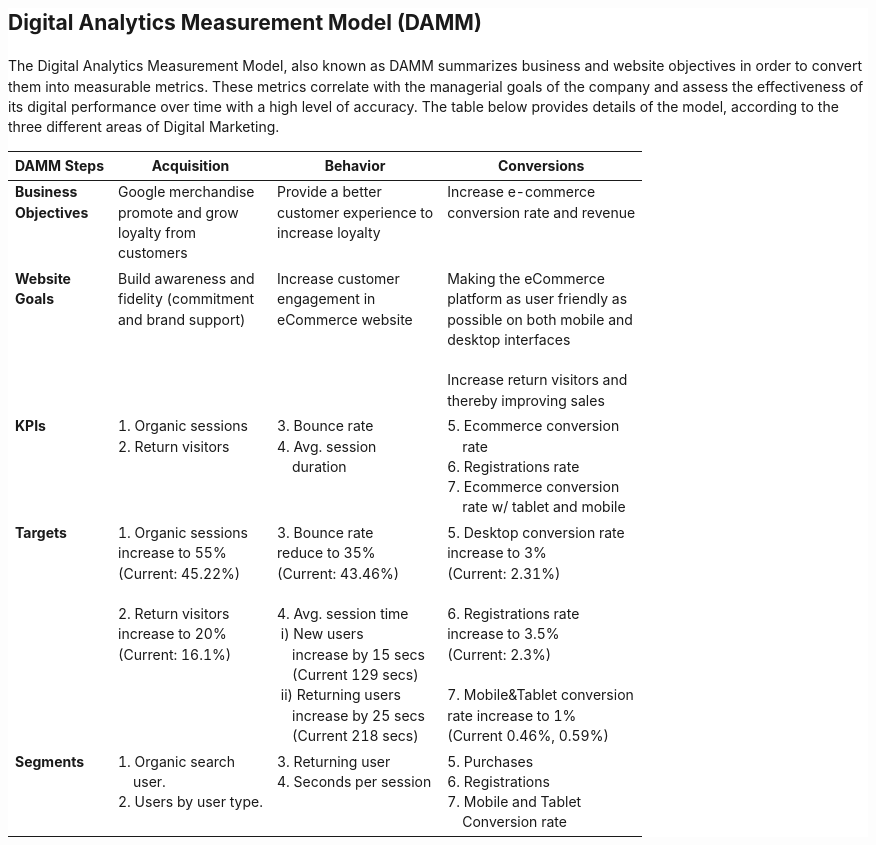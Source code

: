 ## Digital Analytics Measurement Model (DAMM)

The Digital Analytics Measurement Model, also known as DAMM summarizes business and website objectives in order to convert them into measurable metrics. These metrics correlate with the managerial goals of the company and assess the effectiveness of its digital performance over time with a high level of accuracy. The table below provides details of the model, according to the three different areas of Digital Marketing.

<table align="center">
<thead>
  <tr>
    <th>DAMM Steps</th>
    <th>Acquisition</th>
    <th>Behavior</th>
    <th>Conversions</th>
  </tr>
</thead>
<tbody>
  <tr>
    <td><b>Business<br>Objectives</b></td>
    <td>Google merchandise<br>promote and grow<br>loyalty from<br>customers</td>
    <td>Provide a better<br>customer experience to<br>increase loyalty</td>
    <td>Increase e-commerce<br>conversion rate and revenue</td>
  </tr>
  <tr>
    <td><b>Website<br>Goals</b></td>
    <td>Build awareness and<br>fidelity (commitment<br>and brand support)</td>
    <td>Increase customer<br>engagement in<br>eCommerce website</td>
    <td>Making the eCommerce<br>platform as user friendly as<br>possible on both mobile and<br>desktop interfaces<br><br>Increase return visitors and<br>thereby improving sales</td>
  </tr>
  <tr>
    <td><b>KPIs</b></td>
    <td>1. Organic sessions<br>2. Return visitors</td>
    <td>3. Bounce rate<br>4. Avg. session<br>&nbsp;&nbsp;&nbsp;&nbsp;duration</td>
    <td>5. Ecommerce conversion<br>&nbsp;&nbsp;&nbsp;&nbsp;rate<br>6. Registrations rate<br>7. Ecommerce conversion<br>&nbsp;&nbsp;&nbsp;&nbsp;rate w/ tablet and mobile</td>
  </tr>
  <tr>
    <td><b>Targets</b></td>
    <td>1. Organic sessions<br>increase to 55%<br>(Current: 45.22%)<br><br>2. Return visitors<br>increase to 20%<br>(Current: 16.1%)</td>
    <td>3. Bounce rate<br>reduce to 35%<br>(Current: 43.46%)<br><br>4. Avg. session time<br>&nbsp;i) New users<br>&nbsp;&nbsp;&nbsp;&nbsp;increase by 15 secs<br>&nbsp;&nbsp;&nbsp;&nbsp;(Current 129 secs)<br>&nbsp;ii) Returning users<br>&nbsp;&nbsp;&nbsp;&nbsp;increase by 25 secs<br>&nbsp;&nbsp;&nbsp;&nbsp;(Current 218 secs)</td>
    <td>5. Desktop conversion rate<br>increase to 3%<br>(Current: 2.31%)<br><br>6. Registrations rate<br>increase to 3.5%<br>(Current: 2.3%)<br><br>7. Mobile&Tablet conversion<br>rate increase to 1%<br>(Current 0.46%, 0.59%)</td>
  </tr>
  <tr>
    <td><b>Segments</b></td>
    <td>1. Organic search<br>&nbsp;&nbsp;&nbsp;&nbsp;user.<br>2. Users by user type.</td>
    <td>3. Returning user<br>4. Seconds per session</td>
    <td>5. Purchases<br>6. Registrations<br>7. Mobile and Tablet<br>&nbsp;&nbsp;&nbsp;&nbsp;Conversion rate</td>
  </tr>
</tbody>
</table>
